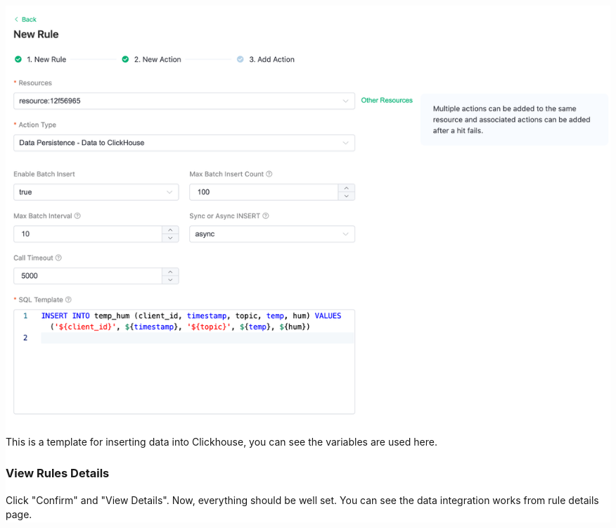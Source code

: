 ![data_integration_rule_action](./data_integration_rule_action.png)

This is a template for inserting data into Clickhouse, you can see the variables are used here.

### View Rules Details

Click "Confirm" and "View Details". Now, everything should be well set. You can see the data integration works from rule details page.
